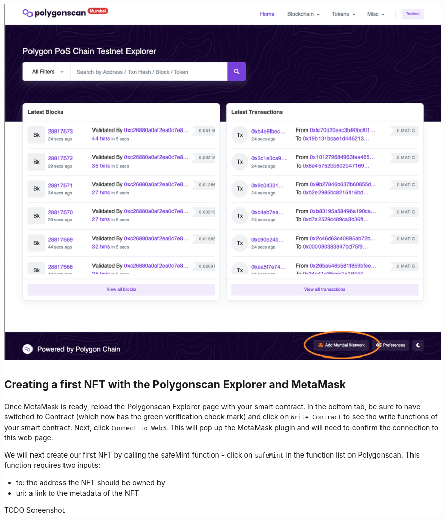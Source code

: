 ![Add Mumbai Network](images/add_mumbai_network.png)

## Creating a first NFT with the Polygonscan Explorer and MetaMask

Once MetaMask is ready, reload the Polygonscan Explorer page with your smart contract. In the bottom tab, be sure to have switched to Contract (which now has the green verification check mark) and click on `Write Contract` to see the write functions of your smart contract. Next, click `Connect to Web3`. This will pop up the MetaMask plugin and will need to confirm the connection to this web page.

We will next create our first NFT by calling the safeMint function - click on `safeMint` in the function list on Polygonscan. This function requires two inputs:

- to: the address the NFT should be owned by
- uri: a link to the metadata of the NFT

TODO Screenshot